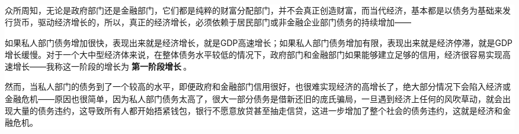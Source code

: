   <div style="max-width: 632px;height:180px; display: none; text-align: center; margin: 0 auto; overflow: hidden;overflow-x: hidden;">
   <div id="taboola-midarticle-thumbnails" style="max-width: 632px;height:180px;overflow: hidden;overflow-x: hidden;">
   </div>
  </div>
  <div>
   <center>
    <div id="div-gpt-ad-1589559869784-0">
    </div>
   </center>
  </div>
 </center>
 <p>
  众所周知，无论是政府部门还是金融部门，它们都是纯粹的财富分配部门，并不会真正创造财富，而当代经济，基本都是以债务为基础来发行货币，驱动经济增长的，所以，真正的经济增长，必须依赖于居民部门或非金融企业部门债务的持续增加——
 </p>
 <center>
  <div style="max-width: 632px;height:180px; display: none; text-align: center; margin: 0 auto; overflow: hidden;overflow-x: hidden;">
   <div id="taboola-midarticle-thumbnails" style="max-width: 632px;height:180px;overflow: hidden;overflow-x: hidden;">
   </div>
  </div>
  <div>
   <center>
    <div id="div-gpt-ad-1589559869784-0">
    </div>
   </center>
  </div>
 </center>
 <p>
  如果私人部门债务增加很快，表现出来就是经济增长，就是GDP高速增长；如果私人部门债务增加有限，表现出来就是经济停滞，就是GDP增长缓慢。对于一个大中型经济体来说，在整体债务水平较低的情况下，政府部门和金融部门如果能够建立足够的信用，经济很容易实现高速增长——我称这一阶段的增长为
  <strong>
   第一阶段增长
  </strong>
  。
 </p>
 <center>
  <div style="max-width: 632px;height:180px; display: none; text-align: center; margin: 0 auto; overflow: hidden;overflow-x: hidden;">
   <div id="taboola-midarticle-thumbnails" style="max-width: 632px;height:180px;overflow: hidden;overflow-x: hidden;">
   </div>
  </div>
  <div>
   <center>
    <div id="div-gpt-ad-1589559869784-0">
    </div>
   </center>
  </div>
 </center>
 <p>
  然而，当私人部门的债务到了一个较高的水平，即便政府和金融部门信用很好，也很难实现经济的高增长了，绝大部分情况下会陷入经济或金融危机——原因也很简单，因为私人部门债务太高了，很大一部分债务是借新还旧的庞氏骗局，一旦遇到经济上任何的风吹草动，就会出现大量的债务违约，这导致所有人都开始捂紧钱包，银行不愿意放贷甚至抽走信贷，这进一步增加了整个社会的债务违约，这就是经济和金融危机。
 </p>
 <center>
  <div style="max-width: 632px;height:180px; display: none; text-align: center; margin: 0 auto; overflow: hidden;overflow-x: hidden;">
   <div id="taboola-midarticle-thumbnails" style="max-width: 632px;height:180px;overflow: hidden;overflow-x: hidden;">
   </div>
  </div>